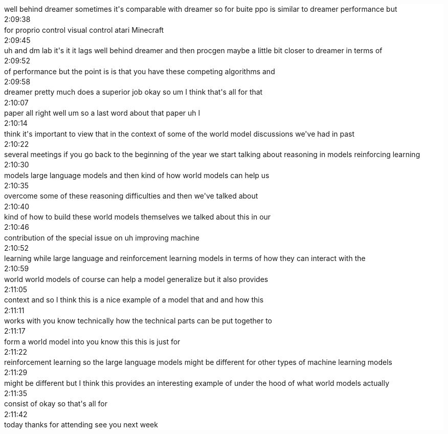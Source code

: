 well behind dreamer sometimes it's comparable with dreamer so for buite ppo is similar to dreamer performance but     
2:09:38     
for proprio control visual control atari Minecraft     
2:09:45     
uh and dm lab it's it it lags well behind dreamer and then procgen maybe a little bit closer to dreamer in terms of     
2:09:52     
of performance but the point is is that you have these competing algorithms and     
2:09:58     
dreamer pretty much does a superior job okay so um I think that's all for that     
2:10:07     
paper all right well um so a last word about that paper uh I     
2:10:14     
think it's important to view that in the context of some of the world model discussions we've had in past     
2:10:22     
several meetings if you go back to the beginning of the year we start talking about reasoning in models reinforcing learning     
2:10:30     
models large language models and then kind of how world models can help us     
2:10:35     
overcome some of these reasoning difficulties and then we've talked about     
2:10:40     
kind of how to build these world models themselves we talked about this in our     
2:10:46     
contribution of the special issue on uh improving machine     
2:10:52     
learning while large language and reinforcement learning models in terms of how they can interact with the     
2:10:59     
world world models of course can help a model generalize but it also provides     
2:11:05     
context and so I think this is a nice example of a model that and and how this     
2:11:11     
works with you know technically how the technical parts can be put together to     
2:11:17     
form a world model into you know this this is just for     
2:11:22     
reinforcement learning so the large language models might be different for other types of machine learning models     
2:11:29     
might be different but I think this provides an interesting example of under the hood of what world models actually     
2:11:35     
consist of okay so that's all for     
2:11:42     
today thanks for attending see you next week
